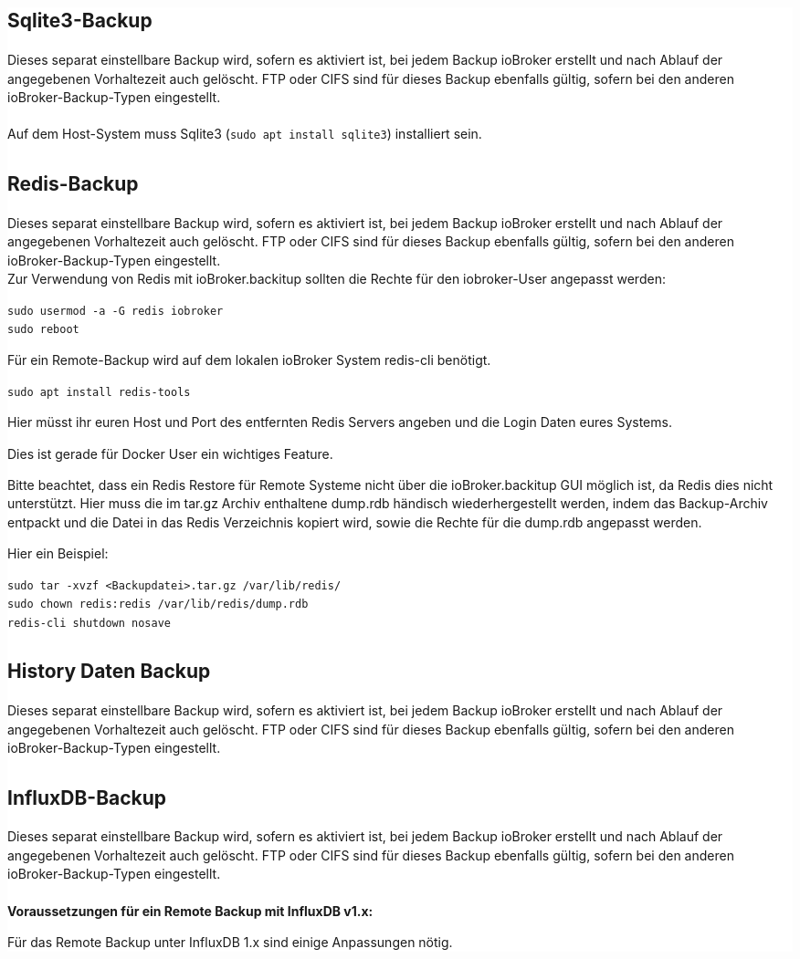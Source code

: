 ## Sqlite3-Backup
Dieses separat einstellbare Backup wird, sofern es aktiviert ist, bei jedem Backup ioBroker erstellt und nach Ablauf der angegebenen Vorhaltezeit auch gelöscht. FTP oder CIFS sind für dieses Backup ebenfalls gültig, sofern bei den anderen ioBroker-Backup-Typen eingestellt.<br><br>
Auf dem Host-System muss Sqlite3 (`sudo apt install sqlite3`) installiert sein. 

## Redis-Backup
Dieses separat einstellbare Backup wird, sofern es aktiviert ist, bei jedem Backup ioBroker erstellt und nach Ablauf der angegebenen Vorhaltezeit auch gelöscht. FTP oder CIFS sind für dieses Backup ebenfalls gültig, sofern bei den anderen ioBroker-Backup-Typen eingestellt.<br>
Zur Verwendung von Redis mit ioBroker.backitup sollten die Rechte für den iobroker-User angepasst werden:<br>
```
sudo usermod -a -G redis iobroker
sudo reboot
```

Für ein Remote-Backup wird auf dem lokalen ioBroker System redis-cli benötigt.

`sudo apt install redis-tools`


Hier müsst ihr euren Host und Port des entfernten Redis Servers angeben und die Login Daten eures Systems.

Dies ist gerade für Docker User ein wichtiges Feature.

Bitte beachtet, dass ein Redis Restore für Remote Systeme nicht über die ioBroker.backitup GUI möglich ist, da Redis dies nicht unterstützt.
Hier muss die im tar.gz Archiv enthaltene dump.rdb händisch wiederhergestellt werden, indem das Backup-Archiv entpackt und die Datei in das Redis Verzeichnis kopiert wird, sowie die Rechte für die dump.rdb angepasst werden.

Hier ein Beispiel:
```
sudo tar -xvzf <Backupdatei>.tar.gz /var/lib/redis/
sudo chown redis:redis /var/lib/redis/dump.rdb
redis-cli shutdown nosave
```

## History Daten Backup
Dieses separat einstellbare Backup wird, sofern es aktiviert ist, bei jedem Backup ioBroker erstellt und nach Ablauf der angegebenen Vorhaltezeit auch gelöscht. FTP oder CIFS sind für dieses Backup ebenfalls gültig, sofern bei den anderen ioBroker-Backup-Typen eingestellt.

## InfluxDB-Backup
Dieses separat einstellbare Backup wird, sofern es aktiviert ist, bei jedem Backup ioBroker erstellt und nach Ablauf der angegebenen Vorhaltezeit auch gelöscht. FTP oder CIFS sind für dieses Backup ebenfalls gültig, sofern bei den anderen ioBroker-Backup-Typen eingestellt.<br><br>
**Voraussetzungen für ein Remote Backup mit InfluxDB v1.x:**

Für das Remote Backup unter InfluxDB 1.x sind einige Anpassungen nötig.
